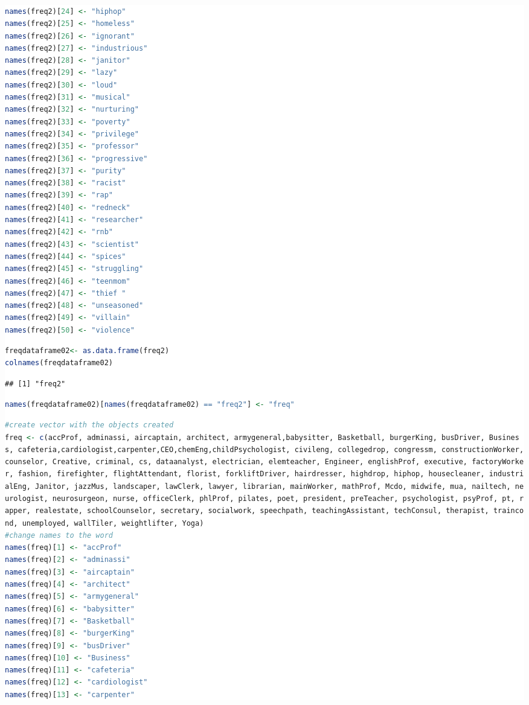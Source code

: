 ``` r
names(freq2)[24] <- "hiphop"
names(freq2)[25] <- "homeless"
names(freq2)[26] <- "ignorant"
names(freq2)[27] <- "industrious"
names(freq2)[28] <- "janitor"
names(freq2)[29] <- "lazy"
names(freq2)[30] <- "loud"
names(freq2)[31] <- "musical"
names(freq2)[32] <- "nurturing"
names(freq2)[33] <- "poverty"
names(freq2)[34] <- "privilege"
names(freq2)[35] <- "professor"
names(freq2)[36] <- "progressive"
names(freq2)[37] <- "purity"
names(freq2)[38] <- "racist"
names(freq2)[39] <- "rap"
names(freq2)[40] <- "redneck"
names(freq2)[41] <- "researcher"
names(freq2)[42] <- "rnb"
names(freq2)[43] <- "scientist"
names(freq2)[44] <- "spices"
names(freq2)[45] <- "struggling"
names(freq2)[46] <- "teenmom"
names(freq2)[47] <- "thief "
names(freq2)[48] <- "unseasoned"
names(freq2)[49] <- "villain"
names(freq2)[50] <- "violence"
```

``` r
freqdataframe02<- as.data.frame(freq2)
colnames(freqdataframe02)
```

    ## [1] "freq2"

``` r
names(freqdataframe02)[names(freqdataframe02) == "freq2"] <- "freq"
```

``` r
#create vector with the objects created 
freq <- c(accProf, adminassi, aircaptain, architect, armygeneral,babysitter, Basketball, burgerKing, busDriver, Business, cafeteria,cardiologist,carpenter,CEO,chemEng,childPsychologist, civileng, collegedrop, congressm, constructionWorker, counselor, Creative, criminal, cs, dataanalyst, electrician, elemteacher, Engineer, englishProf, executive, factoryWorker, fashion, firefighter, flightAttendant, florist, forkliftDriver, hairdresser, highdrop, hiphop, housecleaner, industrialEng, Janitor, jazzMus, landscaper, lawClerk, lawyer, librarian, mainWorker, mathProf, Mcdo, midwife, mua, nailtech, neurologist, neurosurgeon, nurse, officeClerk, phlProf, pilates, poet, president, preTeacher, psychologist, psyProf, pt, rapper, realestate, schoolCounselor, secretary, socialwork, speechpath, teachingAssistant, techConsul, therapist, traincond, unemployed, wallTiler, weightlifter, Yoga)
#change names to the word 
names(freq)[1] <- "accProf"
names(freq)[2] <- "adminassi"
names(freq)[3] <- "aircaptain"
names(freq)[4] <- "architect"
names(freq)[5] <- "armygeneral"
names(freq)[6] <- "babysitter"
names(freq)[7] <- "Basketball"
names(freq)[8] <- "burgerKing"
names(freq)[9] <- "busDriver"
names(freq)[10] <- "Business"
names(freq)[11] <- "cafeteria"
names(freq)[12] <- "cardiologist"
names(freq)[13] <- "carpenter"
```